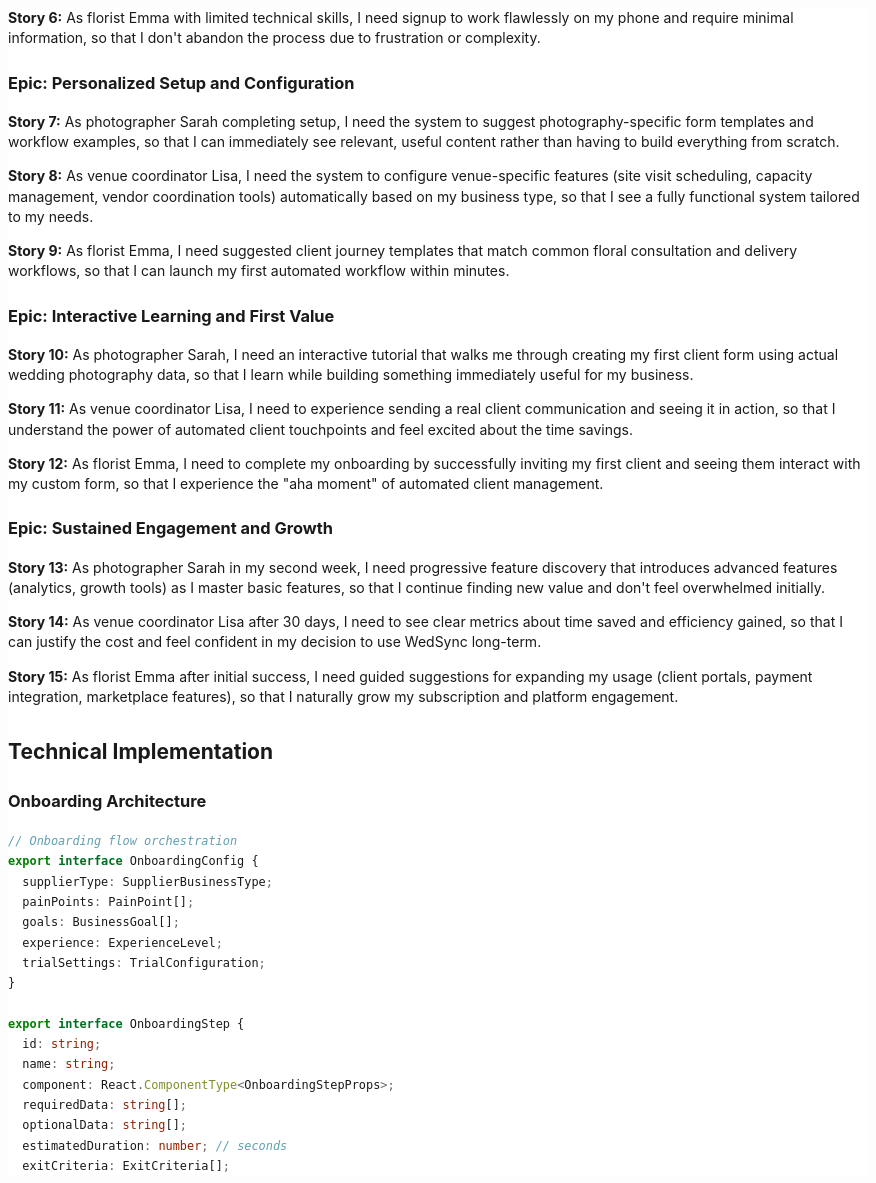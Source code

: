 **Story 6:** As florist Emma with limited technical skills, I need signup to work flawlessly on my phone and require minimal information, so that I don't abandon the process due to frustration or complexity.

### Epic: Personalized Setup and Configuration

**Story 7:** As photographer Sarah completing setup, I need the system to suggest photography-specific form templates and workflow examples, so that I can immediately see relevant, useful content rather than having to build everything from scratch.

**Story 8:** As venue coordinator Lisa, I need the system to configure venue-specific features (site visit scheduling, capacity management, vendor coordination tools) automatically based on my business type, so that I see a fully functional system tailored to my needs.

**Story 9:** As florist Emma, I need suggested client journey templates that match common floral consultation and delivery workflows, so that I can launch my first automated workflow within minutes.

### Epic: Interactive Learning and First Value

**Story 10:** As photographer Sarah, I need an interactive tutorial that walks me through creating my first client form using actual wedding photography data, so that I learn while building something immediately useful for my business.

**Story 11:** As venue coordinator Lisa, I need to experience sending a real client communication and seeing it in action, so that I understand the power of automated client touchpoints and feel excited about the time savings.

**Story 12:** As florist Emma, I need to complete my onboarding by successfully inviting my first client and seeing them interact with my custom form, so that I experience the "aha moment" of automated client management.

### Epic: Sustained Engagement and Growth

**Story 13:** As photographer Sarah in my second week, I need progressive feature discovery that introduces advanced features (analytics, growth tools) as I master basic features, so that I continue finding new value and don't feel overwhelmed initially.

**Story 14:** As venue coordinator Lisa after 30 days, I need to see clear metrics about time saved and efficiency gained, so that I can justify the cost and feel confident in my decision to use WedSync long-term.

**Story 15:** As florist Emma after initial success, I need guided suggestions for expanding my usage (client portals, payment integration, marketplace features), so that I naturally grow my subscription and platform engagement.

## Technical Implementation

### Onboarding Architecture

```typescript
// Onboarding flow orchestration
export interface OnboardingConfig {
  supplierType: SupplierBusinessType;
  painPoints: PainPoint[];
  goals: BusinessGoal[];
  experience: ExperienceLevel;
  trialSettings: TrialConfiguration;
}

export interface OnboardingStep {
  id: string;
  name: string;
  component: React.ComponentType<OnboardingStepProps>;
  requiredData: string[];
  optionalData: string[];
  estimatedDuration: number; // seconds
  exitCriteria: ExitCriteria[];
```